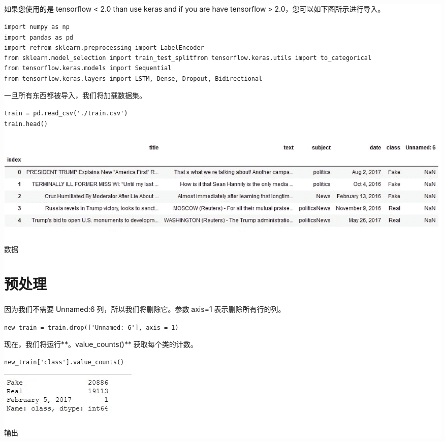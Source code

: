 如果您使用的是 tensorflow < 2.0 than use keras and if you are have tensorflow > 2.0，您可以如下图所示进行导入。

```
import numpy as np
import pandas as pd
import refrom sklearn.preprocessing import LabelEncoder
from sklearn.model_selection import train_test_splitfrom tensorflow.keras.utils import to_categorical
from tensorflow.keras.models import Sequential 
from tensorflow.keras.layers import LSTM, Dense, Dropout, Bidirectional
```

一旦所有东西都被导入，我们将加载数据集。

```
train = pd.read_csv('./train.csv')
train.head()
```

![](img/1d419026944a7a34d1bb7e5040eea868.png)

数据

# **预处理**

因为我们不需要 Unnamed:6 列，所以我们将删除它。参数 axis=1 表示删除所有行的列。

```
new_train = train.drop(['Unnamed: 6'], axis = 1)
```

现在，我们将运行**。value_counts()** 获取每个类的计数。

```
new_train['class'].value_counts()
```

![](img/59005665b80bd961ca86d19273c3ee1b.png)

输出

